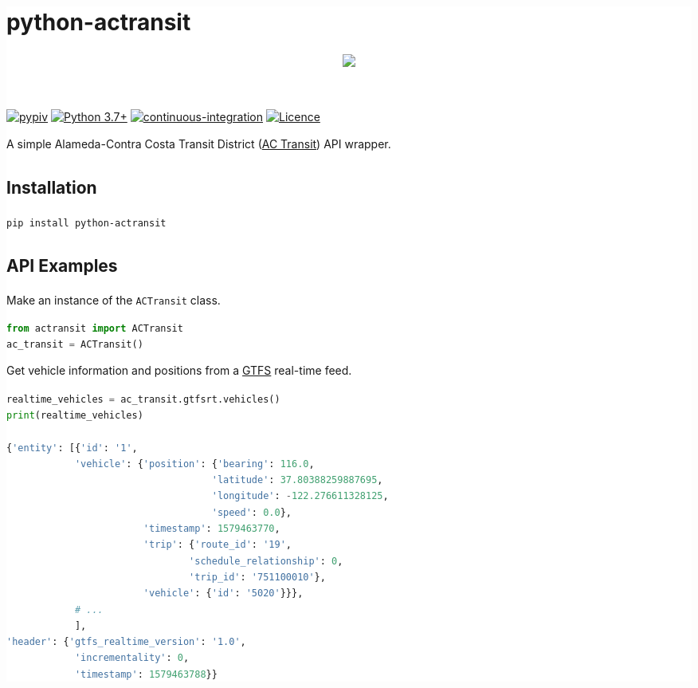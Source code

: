# python-actransit


<p align="center">
  <img src="https://upload.wikimedia.org/wikipedia/commons/thumb/7/75/AC_Transit_logo_%282014%2B%29.svg/1200px-AC_Transit_logo_%282014%2B%29.svg.png" width="50%"/>
</p>

<br>

[![pypiv](https://img.shields.io/pypi/v/python-actransit.svg)](https://pypi.python.org/pypi/python-actransit)
[![Python 3.7+](https://img.shields.io/badge/python-3.7+-blue.svg)](https://www.python.org/downloads/)
[![continuous-integration](https://github.com/irahorecka/python-actransit/workflows/continuous-integration/badge.svg)](https://github.com/irahorecka/python-actransit/actions)
[![Licence](https://img.shields.io/badge/license-MIT-blue.svg)](https://raw.githubusercontent.com/irahorecka/python-actransit/main/LICENSE)

A simple Alameda-Contra Costa Transit District ([AC
Transit](http://www.actransit.org/)) API wrapper.

## Installation

    pip install python-actransit

## API Examples

Make an instance of the `ACTransit` class.

``` python
from actransit import ACTransit
ac_transit = ACTransit()
```

Get vehicle information and positions from a [GTFS](https://gtfs.org/)
real-time feed.

``` python
realtime_vehicles = ac_transit.gtfsrt.vehicles()
print(realtime_vehicles)

{'entity': [{'id': '1',
            'vehicle': {'position': {'bearing': 116.0,
                                    'latitude': 37.80388259887695,
                                    'longitude': -122.276611328125,
                                    'speed': 0.0},
                        'timestamp': 1579463770,
                        'trip': {'route_id': '19',
                                'schedule_relationship': 0,
                                'trip_id': '751100010'},
                        'vehicle': {'id': '5020'}}},
            # ...
            ],
'header': {'gtfs_realtime_version': '1.0',
            'incrementality': 0,
            'timestamp': 1579463788}}
```
